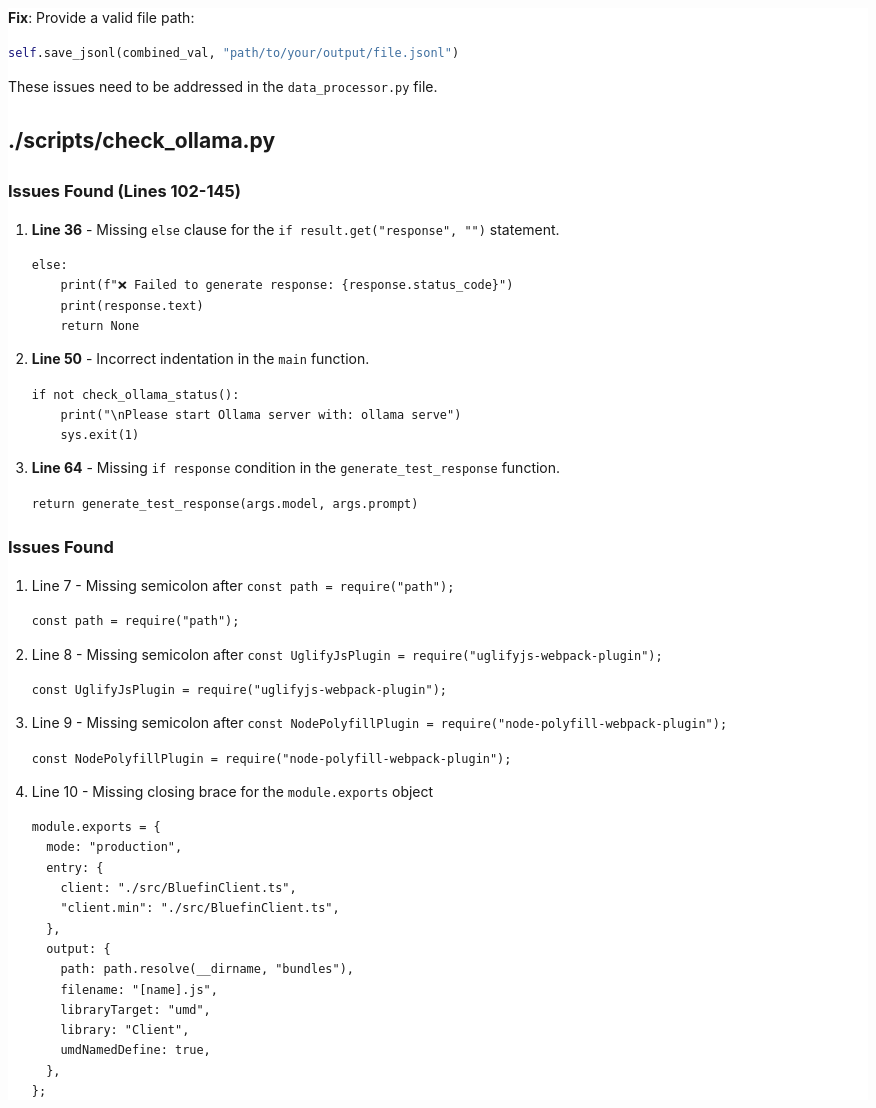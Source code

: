    **Fix**: Provide a valid file path:
   ```python
   self.save_jsonl(combined_val, "path/to/your/output/file.jsonl")
   ```

These issues need to be addressed in the `data_processor.py` file.

## ./scripts/check_ollama.py

### Issues Found (Lines 102-145)

1. **Line 36** - Missing `else` clause for the `if result.get("response", "")` statement.
   ```
   else:
       print(f"❌ Failed to generate response: {response.status_code}")
       print(response.text)
       return None
   ```

2. **Line 50** - Incorrect indentation in the `main` function.
   ```
   if not check_ollama_status():
       print("\nPlease start Ollama server with: ollama serve")
       sys.exit(1)
   ```

3. **Line 64** - Missing `if response` condition in the `generate_test_response` function.
   ```
   return generate_test_response(args.model, args.prompt)
   ```

### Issues Found

1. Line 7 - Missing semicolon after `const path = require("path");`
   ```
   const path = require("path");
   ```

2. Line 8 - Missing semicolon after `const UglifyJsPlugin = require("uglifyjs-webpack-plugin");`
   ```
   const UglifyJsPlugin = require("uglifyjs-webpack-plugin");
   ```

3. Line 9 - Missing semicolon after `const NodePolyfillPlugin = require("node-polyfill-webpack-plugin");`
   ```
   const NodePolyfillPlugin = require("node-polyfill-webpack-plugin");
   ```

4. Line 10 - Missing closing brace for the `module.exports` object
   ```
   module.exports = {
     mode: "production",
     entry: {
       client: "./src/BluefinClient.ts",
       "client.min": "./src/BluefinClient.ts",
     },
     output: {
       path: path.resolve(__dirname, "bundles"),
       filename: "[name].js",
       libraryTarget: "umd",
       library: "Client",
       umdNamedDefine: true,
     },
   };
   ```
